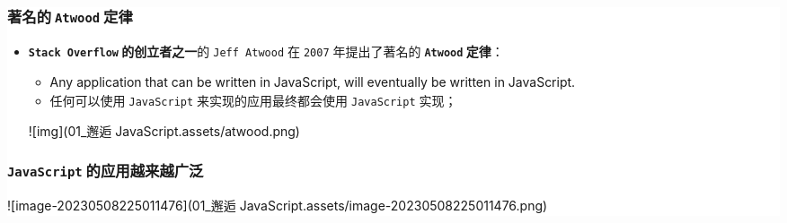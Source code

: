 ### 著名的 `Atwood` 定律

- **`Stack Overflow` 的创立者之一**的 `Jeff Atwood` 在 `2007` 年提出了著名的 **`Atwood` 定律**：

  - Any application that can be written in JavaScript, will eventually be written in JavaScript.
  - 任何可以使用 `JavaScript` 来实现的应用最终都会使用 `JavaScript` 实现；

  ![img](01_邂逅 JavaScript.assets/atwood.png)

### `JavaScript` 的应用越来越广泛

![image-20230508225011476](01_邂逅 JavaScript.assets/image-20230508225011476.png)

